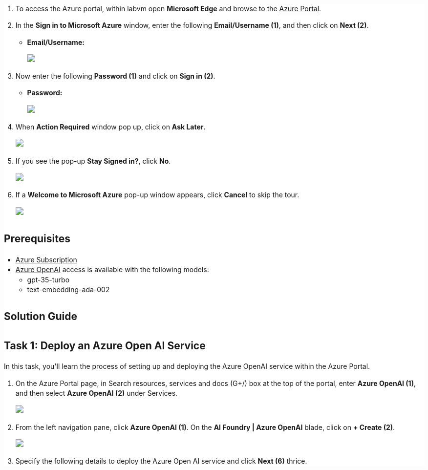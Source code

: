 1. To access the Azure portal, within labvm open **Microsoft Edge** and browse to the [Azure Portal](https://portal.azure.com/).

1. In the **Sign in to Microsoft Azure** window, enter the following **Email/Username (1)**, and then click on **Next (2)**.
   
   - **Email/Username:** <inject key="AzureAdUserEmail"></inject>

     ![](../media/Active-image1.png)

1. Now enter the following **Password (1)** and click on **Sign in (2)**.

   - **Password:** <inject key="AzureAdUserPassword"></inject>

      ![](../media/password(1).png)

1. When **Action Required** window pop up, click on **Ask Later**.

    ![](../media/Active-image3.png)
   
1. If you see the pop-up **Stay Signed in?**, click **No**.

    ![](../media/Active-image4.png)

1. If a **Welcome to Microsoft Azure** pop-up window appears, click **Cancel** to skip the tour.

    ![](../media/Active-image5.png)

## Prerequisites

- [Azure Subscription](https://azure.microsoft.com/en-us/free/)
- [Azure OpenAI](https://aka.ms/oai/access) access is available with the following models:
  - gpt-35-turbo
  - text-embedding-ada-002

## Solution Guide

## Task 1: Deploy an Azure Open AI Service

In this task, you'll learn the process of setting up and deploying the Azure OpenAI service within the Azure Portal.

1. On the Azure Portal page, in Search resources, services and docs (G+/) box at the top of the portal, enter **Azure OpenAI (1)**, and then select **Azure OpenAI (2)** under Services.

    ![](../media/searchopai(1).png)

1. From the left navigation pane, click **Azure OpenAI (1)**. On the **AI Foundry | Azure OpenAI** blade, click on **+ Create (2)**.

   ![](../media/c1.step2.png)

1. Specify the following details to deploy the Azure Open AI service and click **Next (6)** thrice.
